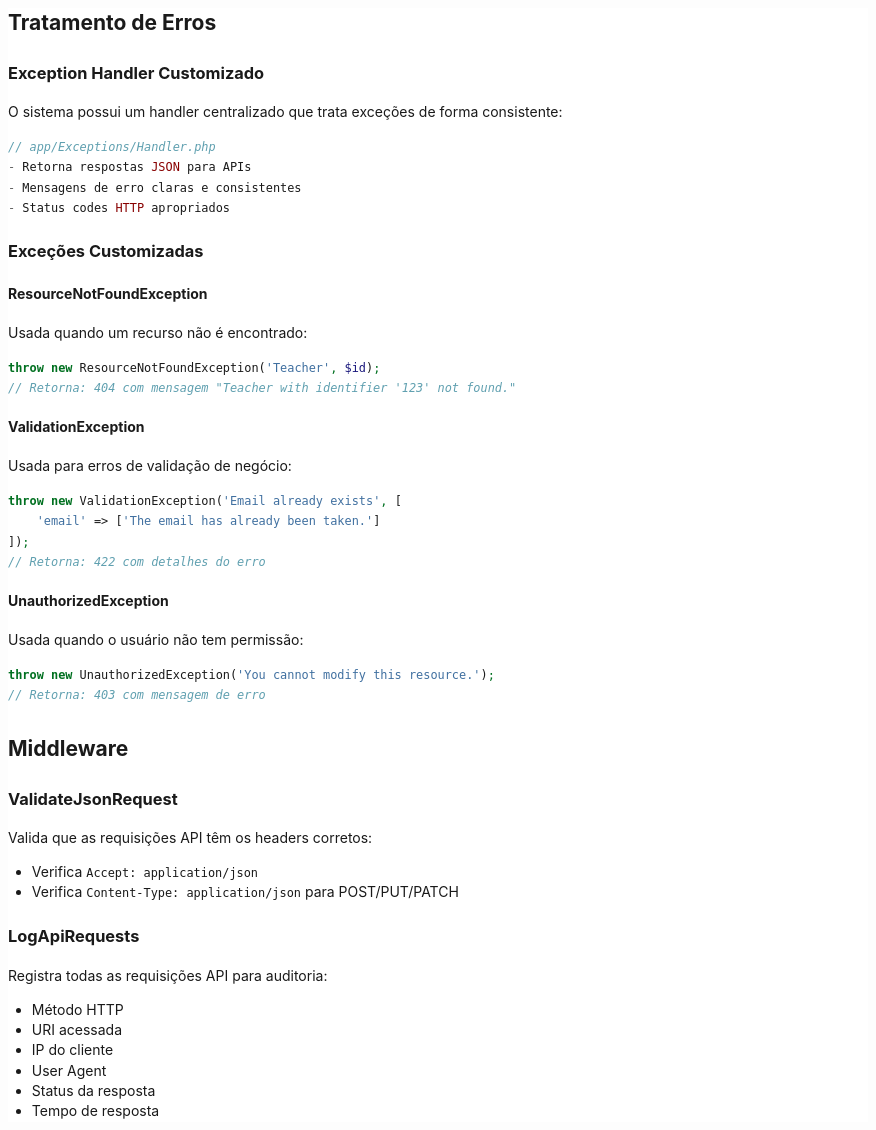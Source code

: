 ## Tratamento de Erros

### Exception Handler Customizado

O sistema possui um handler centralizado que trata exceções de forma consistente:

```php
// app/Exceptions/Handler.php
- Retorna respostas JSON para APIs
- Mensagens de erro claras e consistentes
- Status codes HTTP apropriados
```

### Exceções Customizadas

#### ResourceNotFoundException

Usada quando um recurso não é encontrado:
```php
throw new ResourceNotFoundException('Teacher', $id);
// Retorna: 404 com mensagem "Teacher with identifier '123' not found."
```

#### ValidationException

Usada para erros de validação de negócio:
```php
throw new ValidationException('Email already exists', [
    'email' => ['The email has already been taken.']
]);
// Retorna: 422 com detalhes do erro
```

#### UnauthorizedException

Usada quando o usuário não tem permissão:
```php
throw new UnauthorizedException('You cannot modify this resource.');
// Retorna: 403 com mensagem de erro
```

## Middleware

### ValidateJsonRequest

Valida que as requisições API têm os headers corretos:
- Verifica `Accept: application/json`
- Verifica `Content-Type: application/json` para POST/PUT/PATCH

### LogApiRequests

Registra todas as requisições API para auditoria:
- Método HTTP
- URI acessada
- IP do cliente
- User Agent
- Status da resposta
- Tempo de resposta
